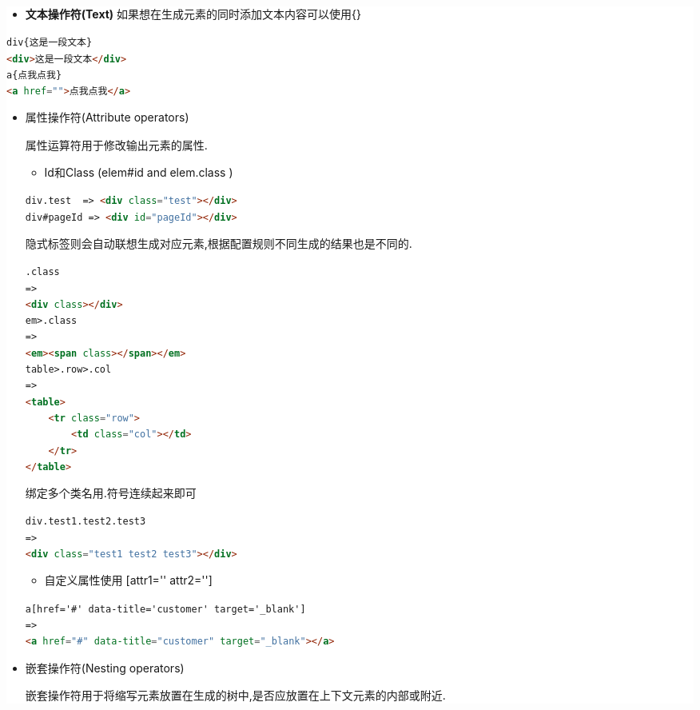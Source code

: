 - **文本操作符(Text)**
  如果想在生成元素的同时添加文本内容可以使用{}

```html
div{这是一段文本}
<div>这是一段文本</div>
a{点我点我}
<a href="">点我点我</a>  
```

- 属性操作符(Attribute operators)

  属性运算符用于修改输出元素的属性.

  - Id和Class (elem#id and elem.class )

  ```html
  div.test  => <div class="test"></div>
  div#pageId => <div id="pageId"></div>
  ```

  隐式标签则会自动联想生成对应元素,根据配置规则不同生成的结果也是不同的.

  ```html
  .class
  =>
  <div class></div>
  em>.class
  =>
  <em><span class></span></em>
  table>.row>.col
  =>
  <table>
      <tr class="row">
          <td class="col"></td>
      </tr>
  </table>
  ```

  绑定多个类名用.符号连续起来即可

  ```html
  div.test1.test2.test3
  =>
  <div class="test1 test2 test3"></div>
  ```

  - 自定义属性使用 [attr1='' attr2='']

  ```html
  a[href='#' data-title='customer' target='_blank']
  =>
  <a href="#" data-title="customer" target="_blank"></a>
  ```

- 嵌套操作符(Nesting operators)

  嵌套操作符用于将缩写元素放置在生成的树中,是否应放置在上下文元素的内部或附近.
